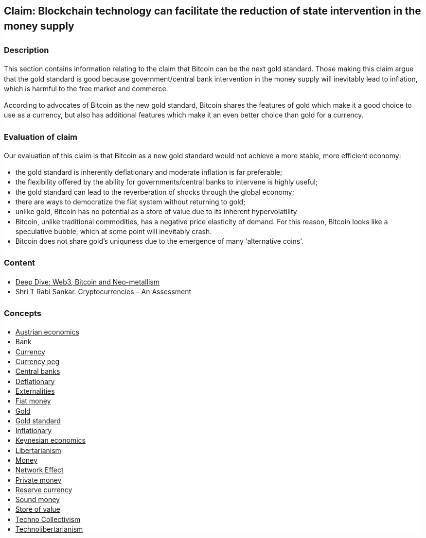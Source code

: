 
## Claim: Blockchain technology can facilitate the reduction of state intervention in the money supply 


### Description

This section contains information relating to the claim that Bitcoin can be the next gold standard. Those making this claim argue that the gold standard is good because government/central bank intervention in the money supply will inevitably lead to inflation, which is harmful to the free market and commerce.

According to advocates of Bitcoin as the new gold standard, Bitcoin shares the features of gold which make it a good choice to use as a currency, but also has additional features which make it an even better choice than gold for a currency.


### Evaluation of claim

Our evaluation of this claim is that Bitcoin as a new gold standard would not achieve a more stable, more efficient economy: 



* the gold standard is inherently deflationary and moderate inflation is far preferable; 
* the flexibility offered by the ability for governments/central banks to intervene is highly useful; 
* the gold standard can lead to the reverberation of shocks through the global economy; 
* there are ways to democratize the fiat system without returning to gold; 
* unlike gold, Bitcoin has no potential as a store of value due to its inherent hypervolatility
* Bitcoin, unlike traditional commodities, has a negative price elasticity of demand. For this reason, Bitcoin looks like a speculative bubble, which at some point will inevitably crash.
* Bitcoin does not share gold’s uniquness due to the emergence of many ‘alternative coins’. 


### Content



* [Deep Dive: Web​​3, Bitcoin and Neo-metallism](https://web3.lifeitself.us/notes/neo-metallism)
* [Shri T Rabi Sankar. Cryptocurrencies – An Assessment ](https://web3.lifeitself.us/notes/cryptocurrencies-an-assessment)


### Concepts



* [Austrian economics](https://web3.lifeitself.us/concepts/austrian-economics)
* [Bank](https://web3.lifeitself.us/concepts/bank)
* [Currency](https://web3.lifeitself.us/concepts/currency)
* [Currency peg](https://web3.lifeitself.us/concepts/currency-peg)
* [Central banks](https://web3.lifeitself.us/concepts/central-banks)
* [Deflationary](https://web3.lifeitself.us/concepts/deflationary)
* [Externalities ](https://web3.lifeitself.us/concepts/externalities)
* [Fiat money](https://web3.lifeitself.us/concepts/fiat-money)
* [Gold](https://web3.lifeitself.us/concepts/gold)
* [Gold standard](https://web3.lifeitself.us/concepts/gold-standard)
* [Inflationary](https://web3.lifeitself.us/concepts/inflationary)
* [Keynesian economics](https://web3.lifeitself.us/concepts/keynsian-economics)
* [Libertarianism](https://web3.lifeitself.us/concepts/libertarianism)
* [Money](https://web3.lifeitself.us/concepts/money)
* [Network Effect ](https://web3.lifeitself.us/concepts/network-effect)
* [Private money](https://web3.lifeitself.us/concepts/private-money)
* [Reserve currency](https://web3.lifeitself.us/concepts/reserve-currency)
* [Sound money](https://web3.lifeitself.us/concepts/sound-money)
* [Store of value](https://web3.lifeitself.us/concepts/store-of-value)
* [Techno Collectivism](https://web3.lifeitself.us/concepts/techno-collectivism)
* [Technolibertarianism](https://web3.lifeitself.us/concepts/technolibertarianism)